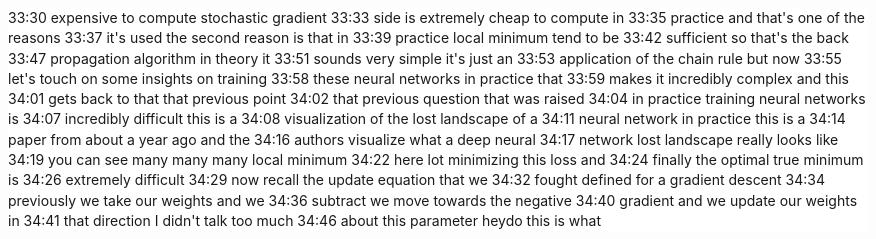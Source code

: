 33:30
expensive to compute stochastic gradient
33:33
side is extremely cheap to compute in
33:35
practice and that's one of the reasons
33:37
it's used the second reason is that in
33:39
practice local minimum tend to be
33:42
sufficient so that's the back
33:47
propagation algorithm in theory it
33:51
sounds very simple it's just an
33:53
application of the chain rule but now
33:55
let's touch on some insights on training
33:58
these neural networks in practice that
33:59
makes it incredibly complex and this
34:01
gets back to that that previous point
34:02
that previous question that was raised
34:04
in practice training neural networks is
34:07
incredibly difficult this is a
34:08
visualization of the lost landscape of a
34:11
neural network in practice this is a
34:14
paper from about a year ago and the
34:16
authors visualize what a deep neural
34:17
network lost landscape really looks like
34:19
you can see many many many local minimum
34:22
here lot minimizing this loss and
34:24
finally the optimal true minimum is
34:26
extremely difficult
34:29
now recall the update equation that we
34:32
fought defined for a gradient descent
34:34
previously we take our weights and we
34:36
subtract we move towards the negative
34:40
gradient and we update our weights in
34:41
that direction I didn't talk too much
34:46
about this parameter heydo this is what
